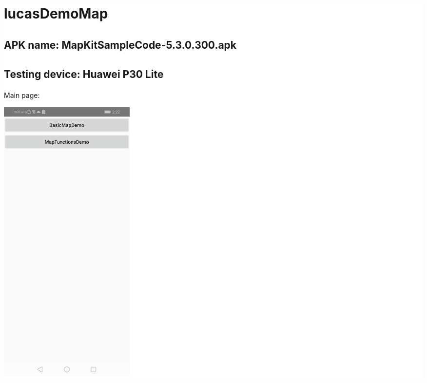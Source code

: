 # lucasDemoMap

APK name: MapKitSampleCode-5.3.0.300.apk
------------

Testing device: Huawei P30 Lite
------------

Main page:

<img src="screenshots\m_mainpage.jpg" width = 30% height = 30%>
